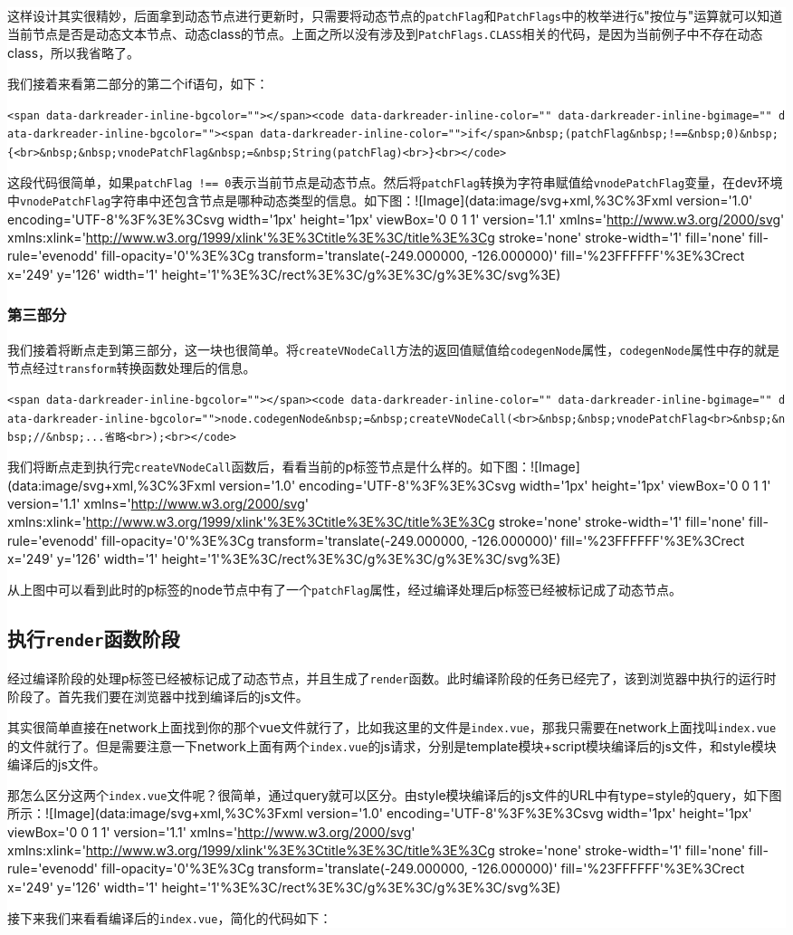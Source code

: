 这样设计其实很精妙，后面拿到动态节点进行更新时，只需要将动态节点的`patchFlag`和`PatchFlags`中的枚举进行`&`"按位与"运算就可以知道当前节点是否是动态文本节点、动态class的节点。上面之所以没有涉及到`PatchFlags.CLASS`相关的代码，是因为当前例子中不存在动态class，所以我省略了。

我们接着来看第二部分的第二个if语句，如下：

```
<span data-darkreader-inline-bgcolor=""></span><code data-darkreader-inline-color="" data-darkreader-inline-bgimage="" data-darkreader-inline-bgcolor=""><span data-darkreader-inline-color="">if</span>&nbsp;(patchFlag&nbsp;!==&nbsp;0)&nbsp;{<br>&nbsp;&nbsp;vnodePatchFlag&nbsp;=&nbsp;String(patchFlag)<br>}<br></code>
```

这段代码很简单，如果`patchFlag !== 0`表示当前节点是动态节点。然后将`patchFlag`转换为字符串赋值给`vnodePatchFlag`变量，在dev环境中`vnodePatchFlag`字符串中还包含节点是哪种动态类型的信息。如下图：![Image](data:image/svg+xml,%3C%3Fxml version='1.0' encoding='UTF-8'%3F%3E%3Csvg width='1px' height='1px' viewBox='0 0 1 1' version='1.1' xmlns='http://www.w3.org/2000/svg' xmlns:xlink='http://www.w3.org/1999/xlink'%3E%3Ctitle%3E%3C/title%3E%3Cg stroke='none' stroke-width='1' fill='none' fill-rule='evenodd' fill-opacity='0'%3E%3Cg transform='translate(-249.000000, -126.000000)' fill='%23FFFFFF'%3E%3Crect x='249' y='126' width='1' height='1'%3E%3C/rect%3E%3C/g%3E%3C/g%3E%3C/svg%3E)

### 第三部分

我们接着将断点走到第三部分，这一块也很简单。将`createVNodeCall`方法的返回值赋值给`codegenNode`属性，`codegenNode`属性中存的就是节点经过`transform`转换函数处理后的信息。

```
<span data-darkreader-inline-bgcolor=""></span><code data-darkreader-inline-color="" data-darkreader-inline-bgimage="" data-darkreader-inline-bgcolor="">node.codegenNode&nbsp;=&nbsp;createVNodeCall(<br>&nbsp;&nbsp;vnodePatchFlag<br>&nbsp;&nbsp;//&nbsp;...省略<br>);<br></code>
```

我们将断点走到执行完`createVNodeCall`函数后，看看当前的p标签节点是什么样的。如下图：![Image](data:image/svg+xml,%3C%3Fxml version='1.0' encoding='UTF-8'%3F%3E%3Csvg width='1px' height='1px' viewBox='0 0 1 1' version='1.1' xmlns='http://www.w3.org/2000/svg' xmlns:xlink='http://www.w3.org/1999/xlink'%3E%3Ctitle%3E%3C/title%3E%3Cg stroke='none' stroke-width='1' fill='none' fill-rule='evenodd' fill-opacity='0'%3E%3Cg transform='translate(-249.000000, -126.000000)' fill='%23FFFFFF'%3E%3Crect x='249' y='126' width='1' height='1'%3E%3C/rect%3E%3C/g%3E%3C/g%3E%3C/svg%3E)

从上图中可以看到此时的p标签的node节点中有了一个`patchFlag`属性，经过编译处理后p标签已经被标记成了动态节点。

## 执行`render`函数阶段

经过编译阶段的处理p标签已经被标记成了动态节点，并且生成了`render`函数。此时编译阶段的任务已经完了，该到浏览器中执行的运行时阶段了。首先我们要在浏览器中找到编译后的js文件。

其实很简单直接在network上面找到你的那个vue文件就行了，比如我这里的文件是`index.vue`，那我只需要在network上面找叫`index.vue`的文件就行了。但是需要注意一下network上面有两个`index.vue`的js请求，分别是template模块+script模块编译后的js文件，和style模块编译后的js文件。

那怎么区分这两个`index.vue`文件呢？很简单，通过query就可以区分。由style模块编译后的js文件的URL中有type=style的query，如下图所示：![Image](data:image/svg+xml,%3C%3Fxml version='1.0' encoding='UTF-8'%3F%3E%3Csvg width='1px' height='1px' viewBox='0 0 1 1' version='1.1' xmlns='http://www.w3.org/2000/svg' xmlns:xlink='http://www.w3.org/1999/xlink'%3E%3Ctitle%3E%3C/title%3E%3Cg stroke='none' stroke-width='1' fill='none' fill-rule='evenodd' fill-opacity='0'%3E%3Cg transform='translate(-249.000000, -126.000000)' fill='%23FFFFFF'%3E%3Crect x='249' y='126' width='1' height='1'%3E%3C/rect%3E%3C/g%3E%3C/g%3E%3C/svg%3E)

接下来我们来看看编译后的`index.vue`，简化的代码如下：
